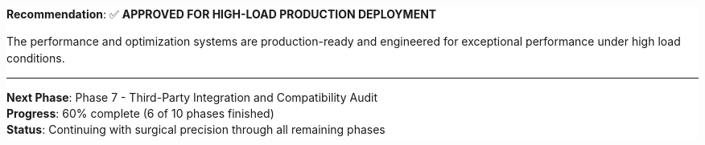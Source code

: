 **Recommendation**: ✅ **APPROVED FOR HIGH-LOAD PRODUCTION DEPLOYMENT**

The performance and optimization systems are production-ready and engineered for exceptional performance under high load conditions.

---

**Next Phase**: Phase 7 - Third-Party Integration and Compatibility Audit  
**Progress**: 60% complete (6 of 10 phases finished)  
**Status**: Continuing with surgical precision through all remaining phases

